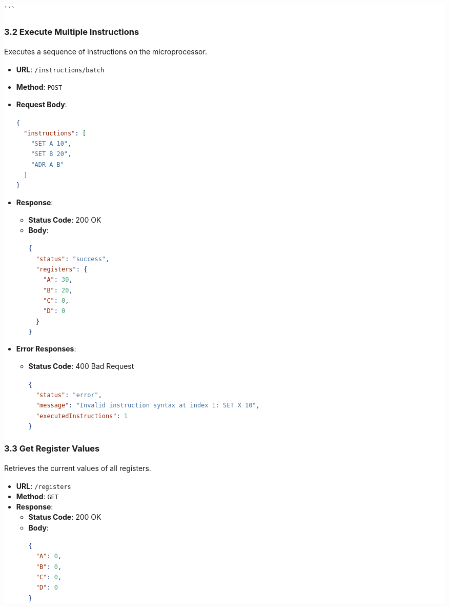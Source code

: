     ```

### 3.2 Execute Multiple Instructions

Executes a sequence of instructions on the microprocessor.

- **URL**: `/instructions/batch`
- **Method**: `POST`
- **Request Body**:
  ```json
  {
    "instructions": [
      "SET A 10",
      "SET B 20",
      "ADR A B"
    ]
  }
  ```

- **Response**:
  - **Status Code**: 200 OK
  - **Body**:
    ```json
    {
      "status": "success",
      "registers": {
        "A": 30,
        "B": 20,
        "C": 0,
        "D": 0
      }
    }
    ```

- **Error Responses**:
  - **Status Code**: 400 Bad Request
    ```json
    {
      "status": "error",
      "message": "Invalid instruction syntax at index 1: SET X 10",
      "executedInstructions": 1
    }
    ```

### 3.3 Get Register Values

Retrieves the current values of all registers.

- **URL**: `/registers`
- **Method**: `GET`
- **Response**:
  - **Status Code**: 200 OK
  - **Body**:
    ```json
    {
      "A": 0,
      "B": 0,
      "C": 0,
      "D": 0
    }
    ```
